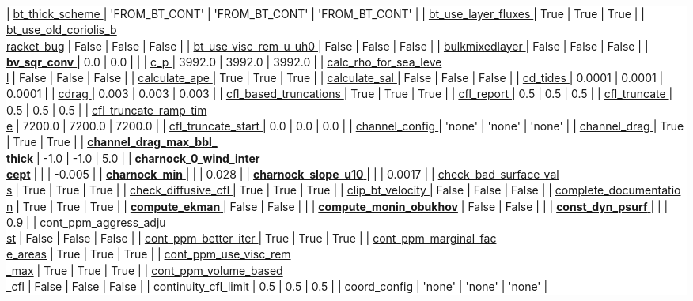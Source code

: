 | [bt_thick_scheme          ](https://github.com/mom-ocean/MOM6/search?q=bt_thick_scheme) |  'FROM_BT_CONT' |  'FROM_BT_CONT' |  'FROM_BT_CONT' |
| [bt_use_layer_fluxes      ](https://github.com/mom-ocean/MOM6/search?q=bt_use_layer_fluxes) |            True |            True |            True |
| [bt_use_old_coriolis_b<br>racket_bug](https://github.com/mom-ocean/MOM6/search?q=bt_use_old_coriolis_bracket_bug) | False |           False |           False |
| [bt_use_visc_rem_u_uh0    ](https://github.com/mom-ocean/MOM6/search?q=bt_use_visc_rem_u_uh0) |           False |           False |           False |
| [bulkmixedlayer           ](https://github.com/mom-ocean/MOM6/search?q=bulkmixedlayer) |           False |           False |           False |
| [**bv_sqr_conv**          ](https://github.com/mom-ocean/MOM6/search?q=bv_sqr_conv) |             0.0 |             0.0 |                 |
| [c_p                      ](https://github.com/mom-ocean/MOM6/search?q=c_p) |          3992.0 |          3992.0 |          3992.0 |
| [calc_rho_for_sea_leve<br>l](https://github.com/mom-ocean/MOM6/search?q=calc_rho_for_sea_level) |          False |           False |           False |
| [calculate_ape            ](https://github.com/mom-ocean/MOM6/search?q=calculate_ape) |            True |            True |            True |
| [calculate_sal            ](https://github.com/mom-ocean/MOM6/search?q=calculate_sal) |           False |           False |           False |
| [cd_tides                 ](https://github.com/mom-ocean/MOM6/search?q=cd_tides) |          0.0001 |          0.0001 |          0.0001 |
| [cdrag                    ](https://github.com/mom-ocean/MOM6/search?q=cdrag) |           0.003 |           0.003 |           0.003 |
| [cfl_based_truncations    ](https://github.com/mom-ocean/MOM6/search?q=cfl_based_truncations) |            True |            True |            True |
| [cfl_report               ](https://github.com/mom-ocean/MOM6/search?q=cfl_report) |             0.5 |             0.5 |             0.5 |
| [cfl_truncate             ](https://github.com/mom-ocean/MOM6/search?q=cfl_truncate) |             0.5 |             0.5 |             0.5 |
| [cfl_truncate_ramp_tim<br>e](https://github.com/mom-ocean/MOM6/search?q=cfl_truncate_ramp_time) |         7200.0 |          7200.0 |          7200.0 |
| [cfl_truncate_start       ](https://github.com/mom-ocean/MOM6/search?q=cfl_truncate_start) |             0.0 |             0.0 |             0.0 |
| [channel_config           ](https://github.com/mom-ocean/MOM6/search?q=channel_config) |          'none' |          'none' |          'none' |
| [channel_drag             ](https://github.com/mom-ocean/MOM6/search?q=channel_drag) |            True |            True |            True |
| [**channel_drag_max_bbl_<br>thick**](https://github.com/mom-ocean/MOM6/search?q=channel_drag_max_bbl_thick) |   -1.0 |            -1.0 |             5.0 |
| [**charnock_0_wind_inter<br>cept**](https://github.com/mom-ocean/MOM6/search?q=charnock_0_wind_intercept) |         |                 |          -0.005 |
| [**charnock_min**         ](https://github.com/mom-ocean/MOM6/search?q=charnock_min) |                 |                 |           0.028 |
| [**charnock_slope_u10**   ](https://github.com/mom-ocean/MOM6/search?q=charnock_slope_u10) |                 |                 |          0.0017 |
| [check_bad_surface_val<br>s](https://github.com/mom-ocean/MOM6/search?q=check_bad_surface_vals) |           True |            True |            True |
| [check_diffusive_cfl      ](https://github.com/mom-ocean/MOM6/search?q=check_diffusive_cfl) |            True |            True |            True |
| [clip_bt_velocity         ](https://github.com/mom-ocean/MOM6/search?q=clip_bt_velocity) |           False |           False |           False |
| [complete_documentatio<br>n](https://github.com/mom-ocean/MOM6/search?q=complete_documentation) |           True |            True |            True |
| [**compute_ekman**        ](https://github.com/mom-ocean/MOM6/search?q=compute_ekman) |           False |           False |                 |
| [**compute_monin_obukhov**](https://github.com/mom-ocean/MOM6/search?q=compute_monin_obukhov) |           False |           False |                 |
| [**const_dyn_psurf**      ](https://github.com/mom-ocean/MOM6/search?q=const_dyn_psurf) |                 |                 |             0.9 |
| [cont_ppm_aggress_adju<br>st](https://github.com/mom-ocean/MOM6/search?q=cont_ppm_aggress_adjust) |         False |           False |           False |
| [cont_ppm_better_iter     ](https://github.com/mom-ocean/MOM6/search?q=cont_ppm_better_iter) |            True |            True |            True |
| [cont_ppm_marginal_fac<br>e_areas](https://github.com/mom-ocean/MOM6/search?q=cont_ppm_marginal_face_areas) |     True |            True |            True |
| [cont_ppm_use_visc_rem<br>_max](https://github.com/mom-ocean/MOM6/search?q=cont_ppm_use_visc_rem_max) |        True |            True |            True |
| [cont_ppm_volume_based<br>_cfl](https://github.com/mom-ocean/MOM6/search?q=cont_ppm_volume_based_cfl) |       False |           False |           False |
| [continuity_cfl_limit     ](https://github.com/mom-ocean/MOM6/search?q=continuity_cfl_limit) |             0.5 |             0.5 |             0.5 |
| [coord_config             ](https://github.com/mom-ocean/MOM6/search?q=coord_config) |          'none' |          'none' |          'none' |